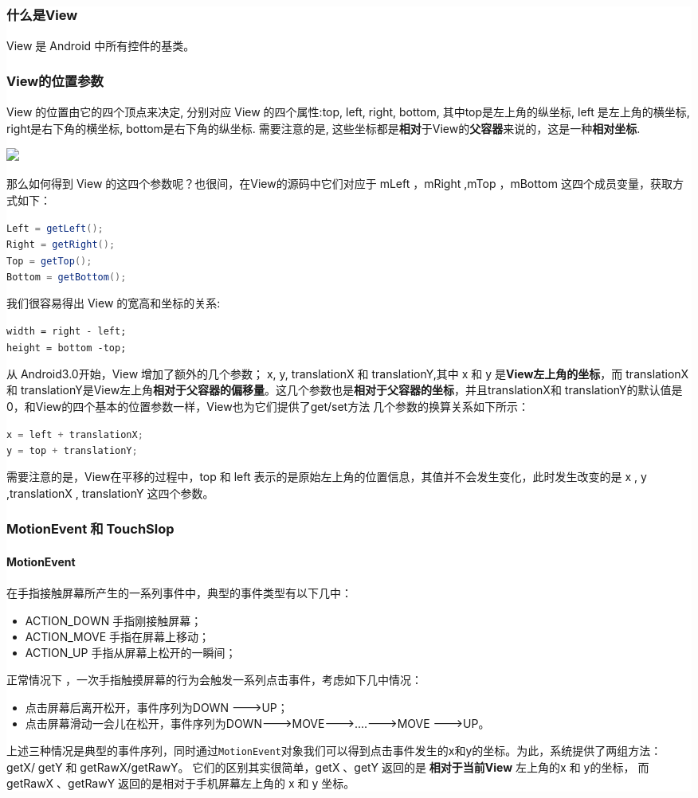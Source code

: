 ### 什么是View

View 是 Android 中所有控件的基类。

### View的位置参数

View 的位置由它的四个顶点来决定, 分别对应 View 的四个属性:top, left, right, bottom, 其中top是左上角的纵坐标, left 是左上角的横坐标, right是右下角的横坐标, bottom是右下角的纵坐标. 需要注意的是, 这些坐标都是**相对**于View的**父容器**来说的，这是一种**相对坐标**.

![](http://upload-images.jianshu.io/upload_images/1662509-bcf8a4cb0f5153d7.png?imageMogr2/auto-orient/strip%7CimageView2/2/w/1240)

那么如何得到 View 的这四个参数呢？也很间，在View的源码中它们对应于 mLeft ，mRight ,mTop ，mBottom 这四个成员变量，获取方式如下：

```java
Left = getLeft();
Right = getRight();
Top = getTop();
Bottom = getBottom();
```

我们很容易得出 View 的宽高和坐标的关系:

```text
width = right - left;
height = bottom -top;
```

从 Android3.0开始，View 增加了额外的几个参数； x, y, translationX 和 translationY,其中 x 和 y 是**View左上角的坐标**，而 translationX 和 translationY是View左上角**相对于父容器的偏移量**。这几个参数也是**相对于父容器的坐标**，并且translationX和 translationY的默认值是0，和View的四个基本的位置参数一样，View也为它们提供了get/set方法
几个参数的换算关系如下所示：

```java
x = left + translationX;
y = top + translationY;
```

需要注意的是，View在平移的过程中，top 和 left 表示的是原始左上角的位置信息，其值并不会发生变化，此时发生改变的是 x  , y ,translationX , translationY 这四个参数。

### MotionEvent 和 TouchSlop

#### MotionEvent

在手指接触屏幕所产生的一系列事件中，典型的事件类型有以下几中：

* ACTION_DOWN      手指刚接触屏幕；
* ACTION_MOVE        手指在屏幕上移动；
* ACTION_UP             手指从屏幕上松开的一瞬间；

正常情况下 ，一次手指触摸屏幕的行为会触发一系列点击事件，考虑如下几中情况：

* 点击屏幕后离开松开，事件序列为DOWN --->UP；
* 点击屏幕滑动一会儿在松开，事件序列为DOWN--->MOVE--->....--->MOVE --->UP。

上述三种情况是典型的事件序列，同时通过`MotionEvent`对象我们可以得到点击事件发生的x和y的坐标。为此，系统提供了两组方法： getX/ getY  和 getRawX/getRawY。
它们的区别其实很简单，getX 、getY 返回的是 **相对于当前View** 左上角的x  和 y的坐标， 而getRawX 、getRawY 返回的是相对于手机屏幕左上角的 x  和  y 坐标。
